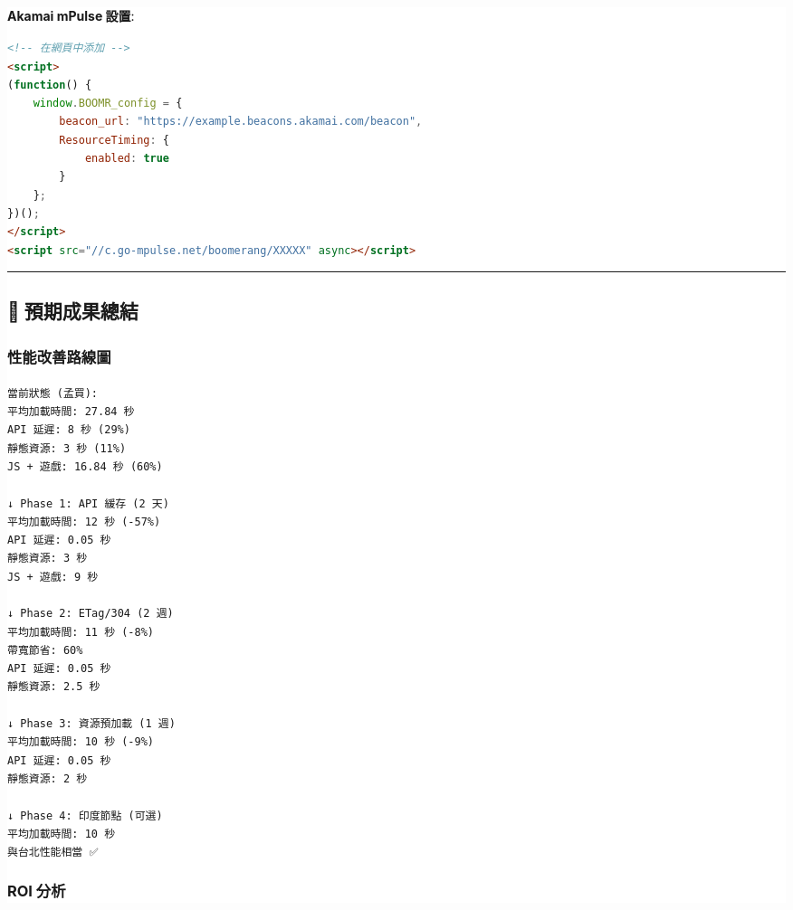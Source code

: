 **Akamai mPulse 設置**:
```html
<!-- 在網頁中添加 -->
<script>
(function() {
    window.BOOMR_config = {
        beacon_url: "https://example.beacons.akamai.com/beacon",
        ResourceTiming: {
            enabled: true
        }
    };
})();
</script>
<script src="//c.go-mpulse.net/boomerang/XXXXX" async></script>
```

---

## 🎯 預期成果總結

### 性能改善路線圖

```
當前狀態 (孟買):
平均加載時間: 27.84 秒
API 延遲: 8 秒 (29%)
靜態資源: 3 秒 (11%)
JS + 遊戲: 16.84 秒 (60%)

↓ Phase 1: API 緩存 (2 天)
平均加載時間: 12 秒 (-57%)
API 延遲: 0.05 秒
靜態資源: 3 秒
JS + 遊戲: 9 秒

↓ Phase 2: ETag/304 (2 週)
平均加載時間: 11 秒 (-8%)
帶寬節省: 60%
API 延遲: 0.05 秒
靜態資源: 2.5 秒

↓ Phase 3: 資源預加載 (1 週)
平均加載時間: 10 秒 (-9%)
API 延遲: 0.05 秒
靜態資源: 2 秒

↓ Phase 4: 印度節點 (可選)
平均加載時間: 10 秒
與台北性能相當 ✅
```

### ROI 分析
